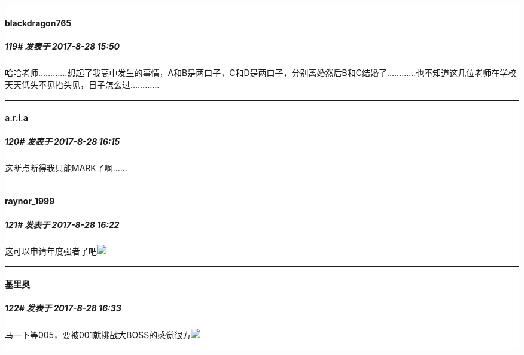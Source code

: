 



*****

####  blackdragon765  
##### 119#       发表于 2017-8-28 15:50




哈哈老师…………想起了我高中发生的事情，A和B是两口子，C和D是两口子，分别离婚然后B和C结婚了…………也不知道这几位老师在学校天天低头不见抬头见，日子怎么过…………







*****

####  a.r.i.a  
##### 120#       发表于 2017-8-28 16:15




这断点断得我只能MARK了啊……







*****

####  raynor_1999  
##### 121#       发表于 2017-8-28 16:22




这可以申请年度强者了吧<img src="https://static.saraba1st.com/image/smiley/face2017/056.gif" referrerpolicy="no-referrer">







*****

####  基里奥  
##### 122#       发表于 2017-8-28 16:33




马一下等005，要被001就挑战大BOSS的感觉很方<img src="https://static.saraba1st.com/image/smiley/face2017/007.png" referrerpolicy="no-referrer">







*****
